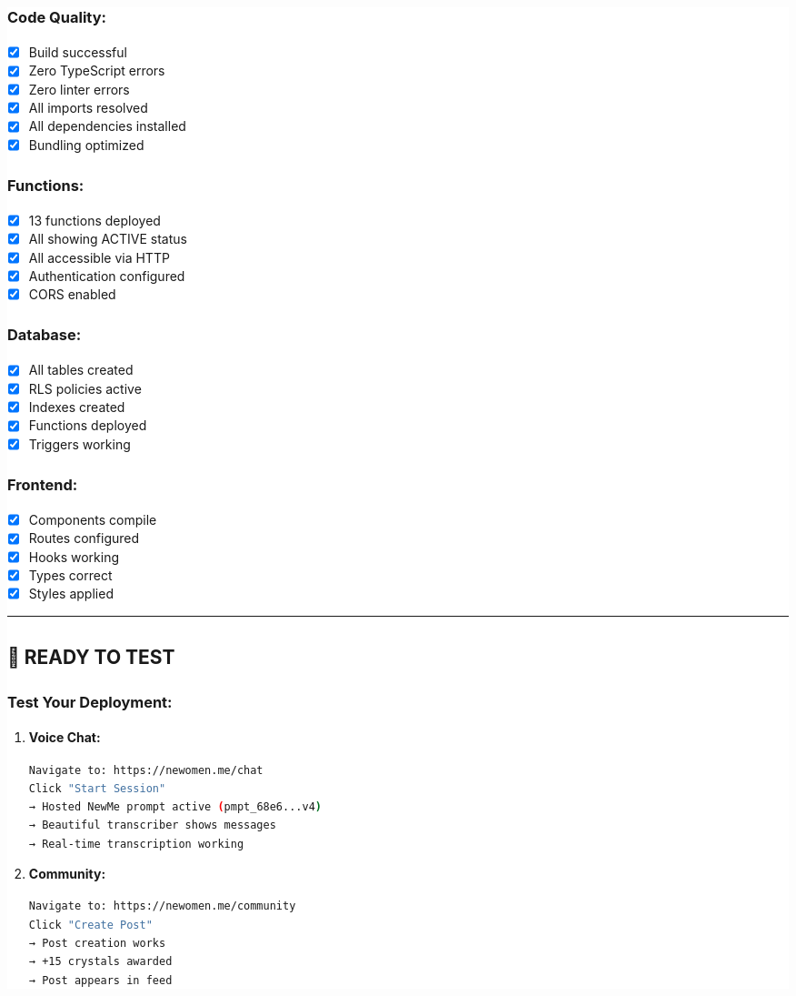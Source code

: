 ### **Code Quality:**
- [x] Build successful
- [x] Zero TypeScript errors
- [x] Zero linter errors
- [x] All imports resolved
- [x] All dependencies installed
- [x] Bundling optimized

### **Functions:**
- [x] 13 functions deployed
- [x] All showing ACTIVE status
- [x] All accessible via HTTP
- [x] Authentication configured
- [x] CORS enabled

### **Database:**
- [x] All tables created
- [x] RLS policies active
- [x] Indexes created
- [x] Functions deployed
- [x] Triggers working

### **Frontend:**
- [x] Components compile
- [x] Routes configured
- [x] Hooks working
- [x] Types correct
- [x] Styles applied

---

## 🚀 READY TO TEST

### **Test Your Deployment:**

1. **Voice Chat:**
   ```bash
   Navigate to: https://newomen.me/chat
   Click "Start Session"
   → Hosted NewMe prompt active (pmpt_68e6...v4)
   → Beautiful transcriber shows messages
   → Real-time transcription working
   ```

2. **Community:**
   ```bash
   Navigate to: https://newomen.me/community
   Click "Create Post"
   → Post creation works
   → +15 crystals awarded
   → Post appears in feed
   ```
